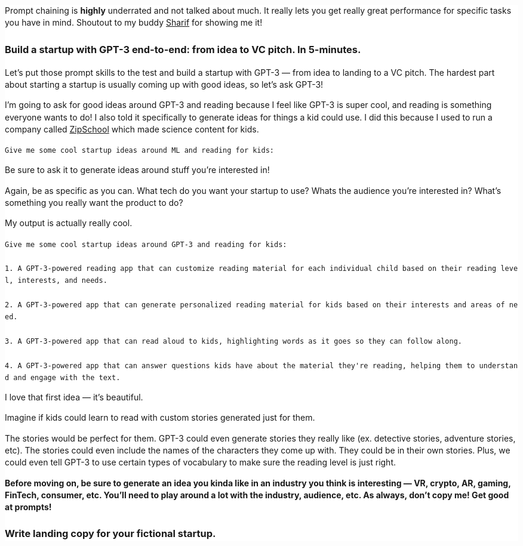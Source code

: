 Prompt chaining is **highly** underrated and not talked about much. It really lets you get really great performance for specific tasks you have in mind. Shoutout to my buddy [Sharif](https://twitter.com/sharifshameem) for showing me it!

### Build a startup with GPT-3 end-to-end: from idea to VC pitch. In 5-minutes.

Let’s put those prompt skills to the test and build a startup with GPT-3 — from idea to landing to a VC pitch. The hardest part about starting a startup is usually coming up with good ideas, so let’s ask GPT-3!

I’m going to ask for good ideas around GPT-3 and reading because I feel like GPT-3 is super cool, and reading is something everyone wants to do! I also told it specifically to generate ideas for things a kid could use. I did this because I used to run a company called [ZipSchool](https://mobile.twitter.com/FarzaTV/status/1488965852519022592) which made science content for kids.

```
Give me some cool startup ideas around ML and reading for kids:
```

Be sure to ask it to generate ideas around stuff you’re interested in!

Again, be as specific as you can. What tech do you want your startup to use? Whats the audience you’re interested in? What’s something you really want the product to do?

My output is actually really cool.

```
Give me some cool startup ideas around GPT-3 and reading for kids:

1. A GPT-3-powered reading app that can customize reading material for each individual child based on their reading level, interests, and needs.

2. A GPT-3-powered app that can generate personalized reading material for kids based on their interests and areas of need.

3. A GPT-3-powered app that can read aloud to kids, highlighting words as it goes so they can follow along.

4. A GPT-3-powered app that can answer questions kids have about the material they're reading, helping them to understand and engage with the text.
```

I love that first idea — it’s beautiful.

Imagine if kids could learn to read with custom stories generated just for them.

The stories would be perfect for them. GPT-3 could even generate stories they really like (ex. detective stories, adventure stories, etc). The stories could even include the names of the characters they come up with. They could be in their own stories. Plus, we could even tell GPT-3 to use certain types of vocabulary to make sure the reading level is just right.

**Before moving on, be sure to generate an idea you kinda like in an industry you think is interesting — VR, crypto, AR, gaming, FinTech, consumer, etc. You’ll need to play around a lot with the industry, audience, etc. As always, don’t copy me! Get good at prompts!**

### Write landing copy for your fictional startup.
